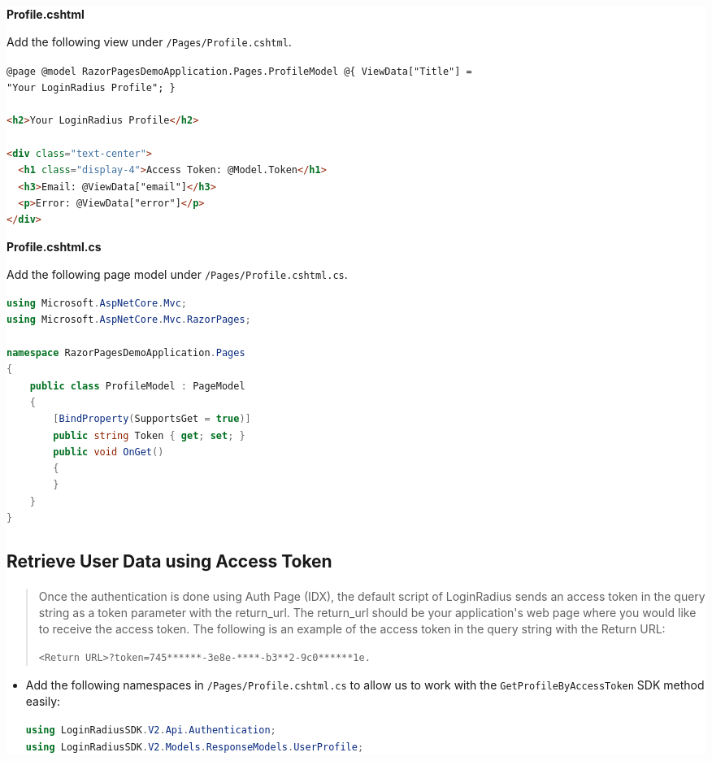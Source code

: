 **Profile.cshtml**

Add the following view under `/Pages/Profile.cshtml`.

```html
@page @model RazorPagesDemoApplication.Pages.ProfileModel @{ ViewData["Title"] =
"Your LoginRadius Profile"; }

<h2>Your LoginRadius Profile</h2>

<div class="text-center">
  <h1 class="display-4">Access Token: @Model.Token</h1>
  <h3>Email: @ViewData["email"]</h3>
  <p>Error: @ViewData["error"]</p>
</div>
```

**Profile.cshtml.cs**

Add the following page model under `/Pages/Profile.cshtml.cs`.

```csharp
using Microsoft.AspNetCore.Mvc;
using Microsoft.AspNetCore.Mvc.RazorPages;

namespace RazorPagesDemoApplication.Pages
{
    public class ProfileModel : PageModel
    {
        [BindProperty(SupportsGet = true)]
        public string Token { get; set; }
        public void OnGet()
        {
        }
    }
}

```

## Retrieve User Data using Access Token

> Once the authentication is done using Auth Page (IDX), the default script of LoginRadius sends an access token in the query string as a token parameter with the return_url. The return_url should be your application's web page where you would like to receive the access token.
> The following is an example of the access token in the query string with the Return URL:
>
> `<Return URL>?token=745******-3e8e-****-b3**2-9c0******1e.`

- Add the following namespaces in `/Pages/Profile.cshtml.cs` to allow us to work with the `GetProfileByAccessToken` SDK method easily:

  ```csharp
  using LoginRadiusSDK.V2.Api.Authentication;
  using LoginRadiusSDK.V2.Models.ResponseModels.UserProfile;
  ```
